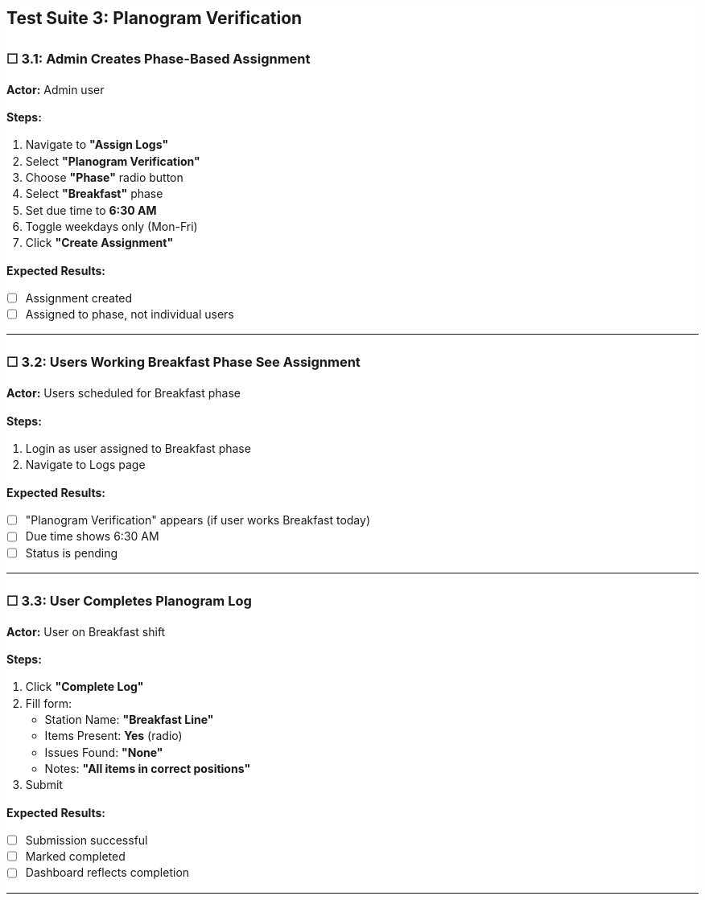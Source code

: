 
## Test Suite 3: Planogram Verification

### ☐ 3.1: Admin Creates Phase-Based Assignment
**Actor:** Admin user

**Steps:**
1. Navigate to **"Assign Logs"**
2. Select **"Planogram Verification"**
3. Choose **"Phase"** radio button
4. Select **"Breakfast"** phase
5. Set due time to **6:30 AM**
6. Toggle weekdays only (Mon-Fri)
7. Click **"Create Assignment"**

**Expected Results:**
- [ ] Assignment created
- [ ] Assigned to phase, not individual users

---

### ☐ 3.2: Users Working Breakfast Phase See Assignment
**Actor:** Users scheduled for Breakfast phase

**Steps:**
1. Login as user assigned to Breakfast phase
2. Navigate to Logs page

**Expected Results:**
- [ ] "Planogram Verification" appears (if user works Breakfast today)
- [ ] Due time shows 6:30 AM
- [ ] Status is pending

---

### ☐ 3.3: User Completes Planogram Log
**Actor:** User on Breakfast shift

**Steps:**
1. Click **"Complete Log"**
2. Fill form:
   - Station Name: **"Breakfast Line"**
   - Items Present: **Yes** (radio)
   - Issues Found: **"None"**
   - Notes: **"All items in correct positions"**
3. Submit

**Expected Results:**
- [ ] Submission successful
- [ ] Marked completed
- [ ] Dashboard reflects completion

---

